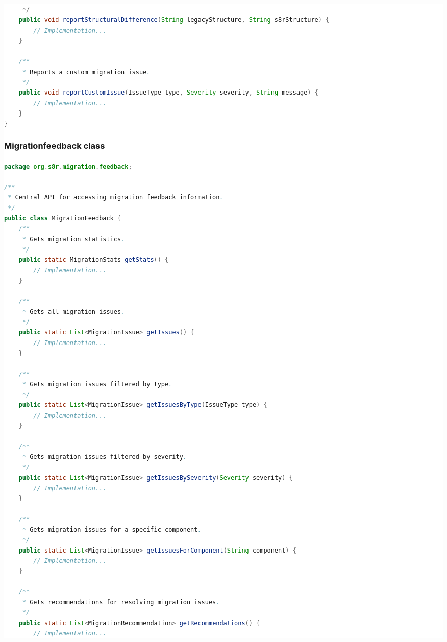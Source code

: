 ```java
     */
    public void reportStructuralDifference(String legacyStructure, String s8rStructure) {
        // Implementation...
    }
    
    /**
     * Reports a custom migration issue.
     */
    public void reportCustomIssue(IssueType type, Severity severity, String message) {
        // Implementation...
    }
}
```

### Migrationfeedback class

```java
package org.s8r.migration.feedback;

/**
 * Central API for accessing migration feedback information.
 */
public class MigrationFeedback {
    /**
     * Gets migration statistics.
     */
    public static MigrationStats getStats() {
        // Implementation...
    }
    
    /**
     * Gets all migration issues.
     */
    public static List<MigrationIssue> getIssues() {
        // Implementation...
    }
    
    /**
     * Gets migration issues filtered by type.
     */
    public static List<MigrationIssue> getIssuesByType(IssueType type) {
        // Implementation...
    }
    
    /**
     * Gets migration issues filtered by severity.
     */
    public static List<MigrationIssue> getIssuesBySeverity(Severity severity) {
        // Implementation...
    }
    
    /**
     * Gets migration issues for a specific component.
     */
    public static List<MigrationIssue> getIssuesForComponent(String component) {
        // Implementation...
    }
    
    /**
     * Gets recommendations for resolving migration issues.
     */
    public static List<MigrationRecommendation> getRecommendations() {
        // Implementation...
```